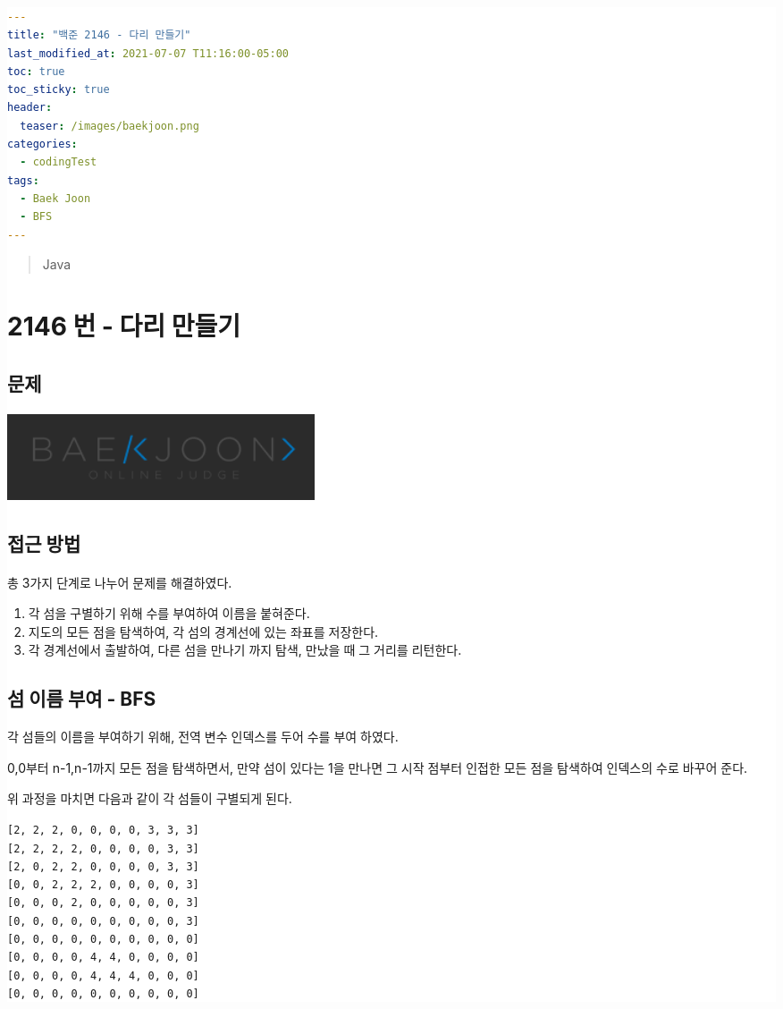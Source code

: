 ```yaml
---
title: "백준 2146 - 다리 만들기"
last_modified_at: 2021-07-07 T11:16:00-05:00
toc: true
toc_sticky: true
header:
  teaser: /images/baekjoon.png
categories:
  - codingTest
tags:
  - Baek Joon
  - BFS
---
```


> Java

# 2146 번 - 다리 만들기

## 문제

[<img src="/images/baekjoon.png" width="40%" height="40%">](https://www.acmicpc.net/problem/2146)

## 접근 방법

총 3가지 단계로 나누어 문제를 해결하였다.  

1. 각 섬을 구별하기 위해 수를 부여하여 이름을 붙혀준다.
2. 지도의 모든 점을 탐색하여, 각 섬의 경계선에 있는 좌표를 저장한다.
3. 각 경계선에서 출발하여, 다른 섬을 만나기 까지 탐색, 만났을 때 그 거리를 리턴한다.

## 섬 이름 부여 - BFS
각 섬들의 이름을 부여하기 위해, 전역 변수 인덱스를 두어 수를 부여 하였다.  

0,0부터 n-1,n-1까지 모든 점을 탐색하면서, 만약 섬이 있다는 1을 만나면 그 시작 점부터 인접한 모든 점을 탐색하여 인덱스의 수로 바꾸어 준다.  

위 과정을 마치면 다음과 같이 각 섬들이 구별되게 된다.

```
[2, 2, 2, 0, 0, 0, 0, 3, 3, 3]
[2, 2, 2, 2, 0, 0, 0, 0, 3, 3]
[2, 0, 2, 2, 0, 0, 0, 0, 3, 3]
[0, 0, 2, 2, 2, 0, 0, 0, 0, 3]
[0, 0, 0, 2, 0, 0, 0, 0, 0, 3]
[0, 0, 0, 0, 0, 0, 0, 0, 0, 3]
[0, 0, 0, 0, 0, 0, 0, 0, 0, 0]
[0, 0, 0, 0, 4, 4, 0, 0, 0, 0]
[0, 0, 0, 0, 4, 4, 4, 0, 0, 0]
[0, 0, 0, 0, 0, 0, 0, 0, 0, 0]
```
